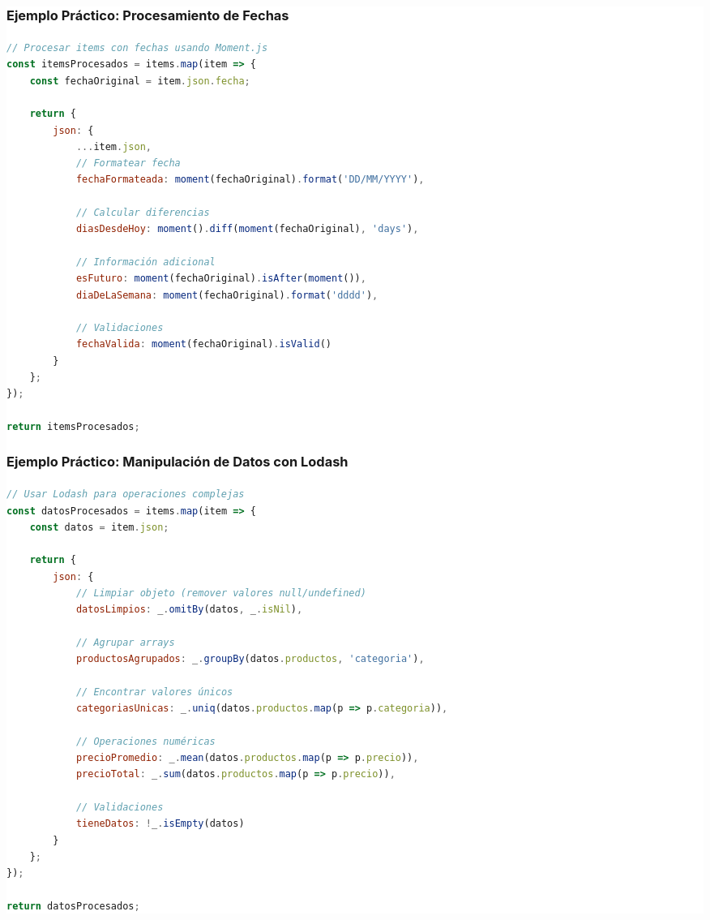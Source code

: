 ### Ejemplo Práctico: Procesamiento de Fechas

```javascript
// Procesar items con fechas usando Moment.js
const itemsProcesados = items.map(item => {
    const fechaOriginal = item.json.fecha;
    
    return {
        json: {
            ...item.json,
            // Formatear fecha
            fechaFormateada: moment(fechaOriginal).format('DD/MM/YYYY'),
            
            // Calcular diferencias
            diasDesdeHoy: moment().diff(moment(fechaOriginal), 'days'),
            
            // Información adicional
            esFuturo: moment(fechaOriginal).isAfter(moment()),
            diaDeLaSemana: moment(fechaOriginal).format('dddd'),
            
            // Validaciones
            fechaValida: moment(fechaOriginal).isValid()
        }
    };
});

return itemsProcesados;
```

### Ejemplo Práctico: Manipulación de Datos con Lodash

```javascript
// Usar Lodash para operaciones complejas
const datosProcesados = items.map(item => {
    const datos = item.json;
    
    return {
        json: {
            // Limpiar objeto (remover valores null/undefined)
            datosLimpios: _.omitBy(datos, _.isNil),
            
            // Agrupar arrays
            productosAgrupados: _.groupBy(datos.productos, 'categoria'),
            
            // Encontrar valores únicos
            categoriasUnicas: _.uniq(datos.productos.map(p => p.categoria)),
            
            // Operaciones numéricas
            precioPromedio: _.mean(datos.productos.map(p => p.precio)),
            precioTotal: _.sum(datos.productos.map(p => p.precio)),
            
            // Validaciones
            tieneDatos: !_.isEmpty(datos)
        }
    };
});

return datosProcesados;
```
